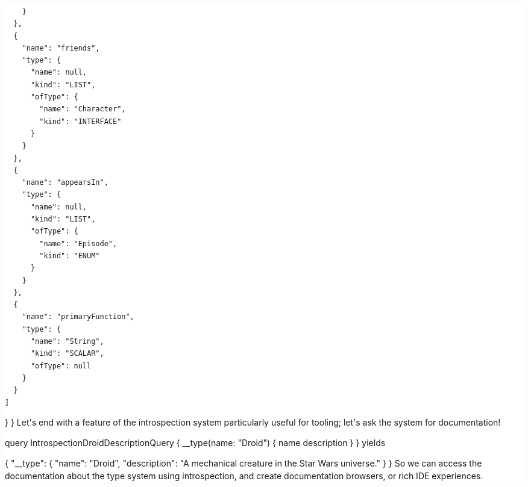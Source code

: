         }
      },
      {
        "name": "friends",
        "type": {
          "name": null,
          "kind": "LIST",
          "ofType": {
            "name": "Character",
            "kind": "INTERFACE"
          }
        }
      },
      {
        "name": "appearsIn",
        "type": {
          "name": null,
          "kind": "LIST",
          "ofType": {
            "name": "Episode",
            "kind": "ENUM"
          }
        }
      },
      {
        "name": "primaryFunction",
        "type": {
          "name": "String",
          "kind": "SCALAR",
          "ofType": null
        }
      }
    ]
  }
}
Let's end with a feature of the introspection system particularly useful for tooling; let's ask the system for documentation!

query IntrospectionDroidDescriptionQuery {
  __type(name: "Droid") {
    name
    description
  }
}
yields

{
  "__type": {
    "name": "Droid",
    "description": "A mechanical creature in the Star Wars universe."
  }
}
So we can access the documentation about the type system using introspection, and create documentation browsers, or rich IDE experiences.
